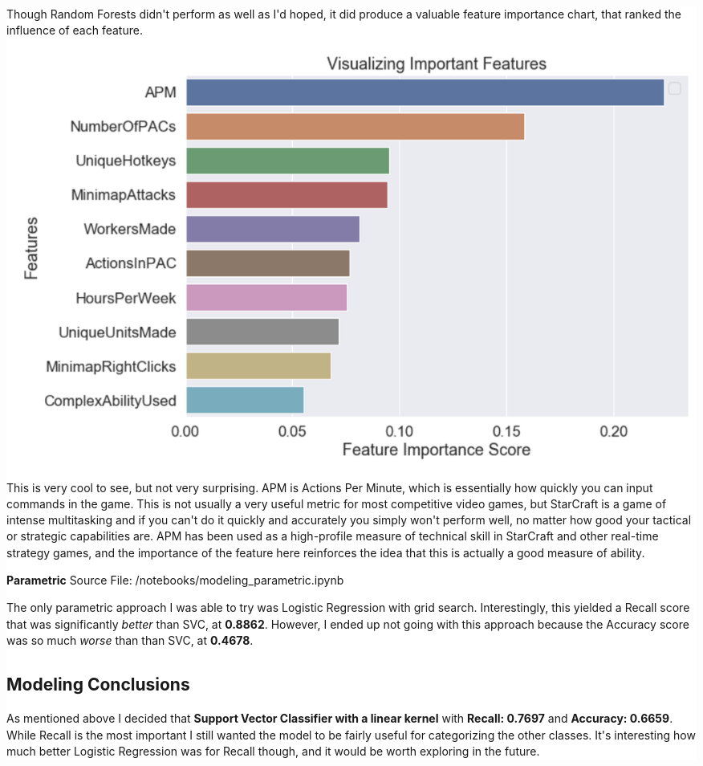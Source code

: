 Though Random Forests didn't perform as well as I'd hoped, it did produce a valuable feature importance chart, that ranked the influence of each feature. 

![](Feature_Importances_v2.png)

This is very cool to see, but not very surprising. APM is Actions Per Minute, which is essentially how quickly you can input commands in the game. This is not usually a very useful metric for most competitive video games, but StarCraft is a game of intense multitasking and if you can't do it quickly and accurately you simply won't perform well, no matter how good your tactical or strategic capabilities are. APM has been used as a high-profile measure of technical skill in StarCraft and other real-time strategy games, and the importance of the feature here reinforces the idea that this is actually a good measure of ability. 

**Parametric**
Source File: /notebooks/modeling_parametric.ipynb

The only parametric approach I was able to try was Logistic Regression with grid search. Interestingly, this yielded a Recall score that was significantly *better* than SVC, at **0.8862**. However, I ended up not going with this approach because the Accuracy score was so much *worse* than than SVC, at **0.4678**.

## Modeling Conclusions

As mentioned above I decided that **Support Vector Classifier with a linear kernel** with **Recall: 0.7697** and **Accuracy: 0.6659**. While Recall is the most important I still wanted the model to be fairly useful for categorizing the other classes. It's interesting how much better Logistic Regression was for Recall though, and it would be worth exploring in the future. 
